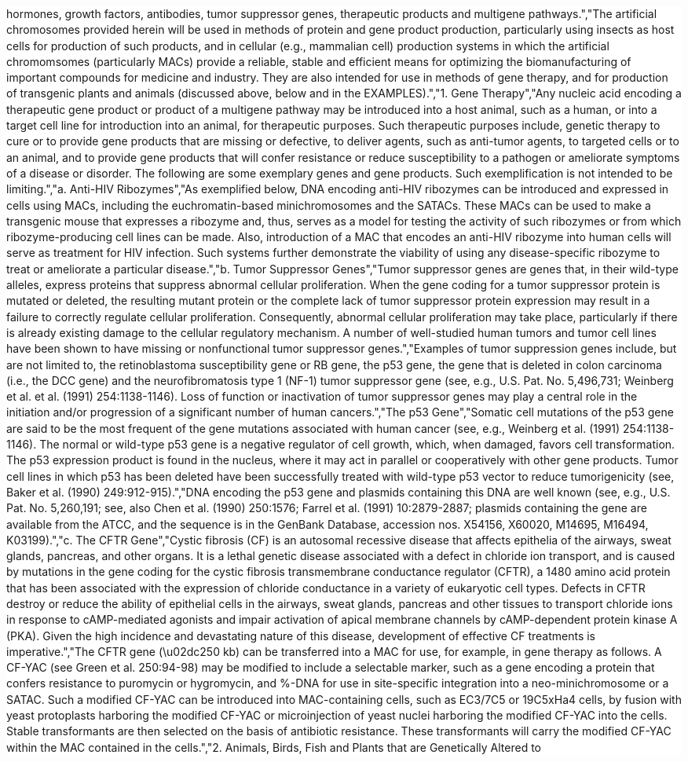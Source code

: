 hormones, growth factors, antibodies, tumor suppressor genes, therapeutic products and multigene pathways.","The artificial chromosomes provided herein will be used in methods of protein and gene product production, particularly using insects as host cells for production of such products, and in cellular (e.g., mammalian cell) production systems in which the artificial chromomsomes (particularly MACs) provide a reliable, stable and efficient means for optimizing the biomanufacturing of important compounds for medicine and industry. They are also intended for use in methods of gene therapy, and for production of transgenic plants and animals (discussed above, below and in the EXAMPLES).","1. Gene Therapy","Any nucleic acid encoding a therapeutic gene product or product of a multigene pathway may be introduced into a host animal, such as a human, or into a target cell line for introduction into an animal, for therapeutic purposes. Such therapeutic purposes include, genetic therapy to cure or to provide gene products that are missing or defective, to deliver agents, such as anti-tumor agents, to targeted cells or to an animal, and to provide gene products that will confer resistance or reduce susceptibility to a pathogen or ameliorate symptoms of a disease or disorder. The following are some exemplary genes and gene products. Such exemplification is not intended to be limiting.","a. Anti-HIV Ribozymes","As exemplified below, DNA encoding anti-HIV ribozymes can be introduced and expressed in cells using MACs, including the euchromatin-based minichromosomes and the SATACs. These MACs can be used to make a transgenic mouse that expresses a ribozyme and, thus, serves as a model for testing the activity of such ribozymes or from which ribozyme-producing cell lines can be made. Also, introduction of a MAC that encodes an anti-HIV ribozyme into human cells will serve as treatment for HIV infection. Such systems further demonstrate the viability of using any disease-specific ribozyme to treat or ameliorate a particular disease.","b. Tumor Suppressor Genes","Tumor suppressor genes are genes that, in their wild-type alleles, express proteins that suppress abnormal cellular proliferation. When the gene coding for a tumor suppressor protein is mutated or deleted, the resulting mutant protein or the complete lack of tumor suppressor protein expression may result in a failure to correctly regulate cellular proliferation. Consequently, abnormal cellular proliferation may take place, particularly if there is already existing damage to the cellular regulatory mechanism. A number of well-studied human tumors and tumor cell lines have been shown to have missing or nonfunctional tumor suppressor genes.","Examples of tumor suppression genes include, but are not limited to, the retinoblastoma susceptibility gene or RB gene, the p53 gene, the gene that is deleted in colon carcinoma (i.e., the DCC gene) and the neurofibromatosis type 1 (NF-1) tumor suppressor gene (see, e.g., U.S. Pat. No. 5,496,731; Weinberg et al. et al. (1991) 254:1138-1146). Loss of function or inactivation of tumor suppressor genes may play a central role in the initiation and\/or progression of a significant number of human cancers.","The p53 Gene","Somatic cell mutations of the p53 gene are said to be the most frequent of the gene mutations associated with human cancer (see, e.g., Weinberg et al. (1991) 254:1138-1146). The normal or wild-type p53 gene is a negative regulator of cell growth, which, when damaged, favors cell transformation. The p53 expression product is found in the nucleus, where it may act in parallel or cooperatively with other gene products. Tumor cell lines in which p53 has been deleted have been successfully treated with wild-type p53 vector to reduce tumorigenicity (see, Baker et al. (1990) 249:912-915).","DNA encoding the p53 gene and plasmids containing this DNA are well known (see, e.g., U.S. Pat. No. 5,260,191; see, also Chen et al. (1990) 250:1576; Farrel et al. (1991) 10:2879-2887; plasmids containing the gene are available from the ATCC, and the sequence is in the GenBank Database, accession nos. X54156, X60020, M14695, M16494, K03199).","c. The CFTR Gene","Cystic fibrosis (CF) is an autosomal recessive disease that affects epithelia of the airways, sweat glands, pancreas, and other organs. It is a lethal genetic disease associated with a defect in chloride ion transport, and is caused by mutations in the gene coding for the cystic fibrosis transmembrane conductance regulator (CFTR), a 1480 amino acid protein that has been associated with the expression of chloride conductance in a variety of eukaryotic cell types. Defects in CFTR destroy or reduce the ability of epithelial cells in the airways, sweat glands, pancreas and other tissues to transport chloride ions in response to cAMP-mediated agonists and impair activation of apical membrane channels by cAMP-dependent protein kinase A (PKA). Given the high incidence and devastating nature of this disease, development of effective CF treatments is imperative.","The CFTR gene (\u02dc250 kb) can be transferred into a MAC for use, for example, in gene therapy as follows. A CF-YAC (see Green et al. 250:94-98) may be modified to include a selectable marker, such as a gene encoding a protein that confers resistance to puromycin or hygromycin, and %-DNA for use in site-specific integration into a neo-minichromosome or a SATAC. Such a modified CF-YAC can be introduced into MAC-containing cells, such as EC3\/7C5 or 19C5xHa4 cells, by fusion with yeast protoplasts harboring the modified CF-YAC or microinjection of yeast nuclei harboring the modified CF-YAC into the cells. Stable transformants are then selected on the basis of antibiotic resistance. These transformants will carry the modified CF-YAC within the MAC contained in the cells.","2. Animals, Birds, Fish and Plants that are Genetically Altered to
